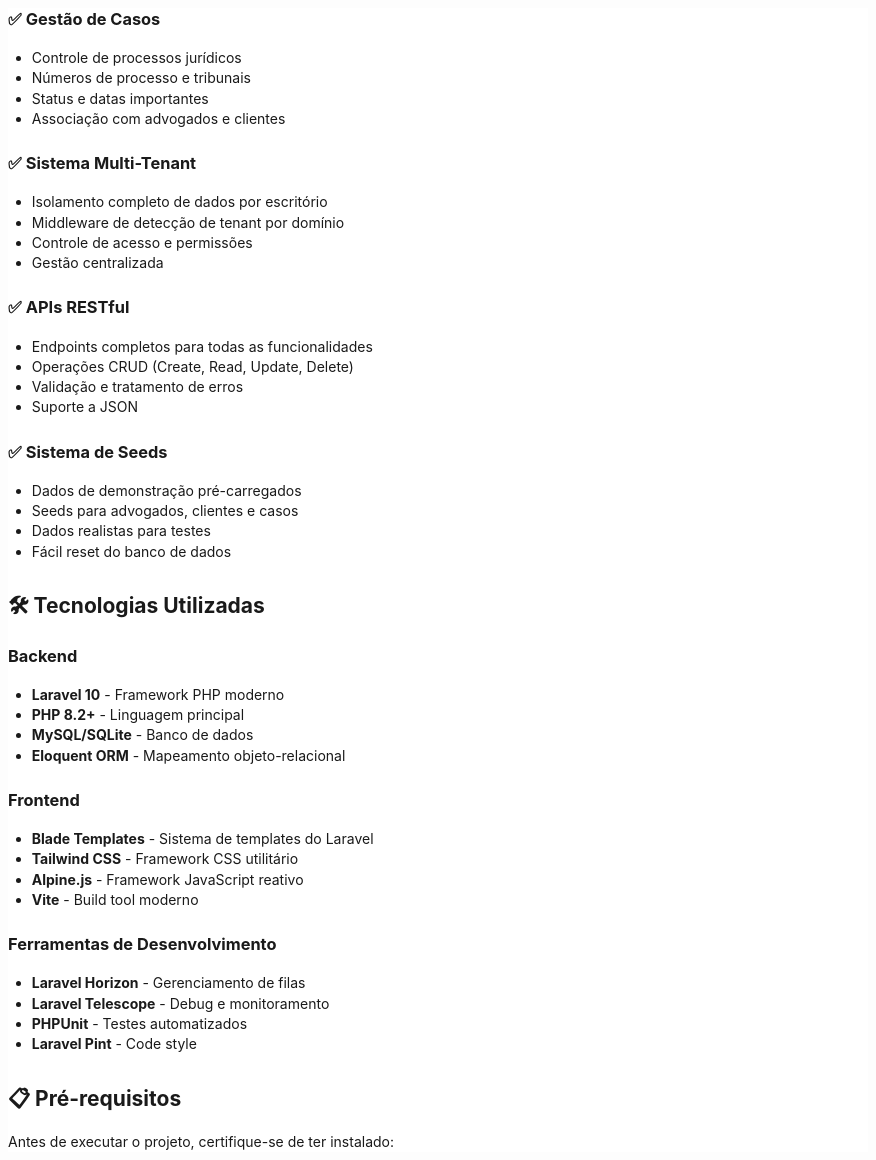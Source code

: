 ### ✅ **Gestão de Casos**
- Controle de processos jurídicos
- Números de processo e tribunais
- Status e datas importantes
- Associação com advogados e clientes

### ✅ **Sistema Multi-Tenant**
- Isolamento completo de dados por escritório
- Middleware de detecção de tenant por domínio
- Controle de acesso e permissões
- Gestão centralizada

### ✅ **APIs RESTful**
- Endpoints completos para todas as funcionalidades
- Operações CRUD (Create, Read, Update, Delete)
- Validação e tratamento de erros
- Suporte a JSON

### ✅ **Sistema de Seeds**
- Dados de demonstração pré-carregados
- Seeds para advogados, clientes e casos
- Dados realistas para testes
- Fácil reset do banco de dados

## 🛠️ Tecnologias Utilizadas

### **Backend**
- **Laravel 10** - Framework PHP moderno
- **PHP 8.2+** - Linguagem principal
- **MySQL/SQLite** - Banco de dados
- **Eloquent ORM** - Mapeamento objeto-relacional

### **Frontend**
- **Blade Templates** - Sistema de templates do Laravel
- **Tailwind CSS** - Framework CSS utilitário
- **Alpine.js** - Framework JavaScript reativo
- **Vite** - Build tool moderno

### **Ferramentas de Desenvolvimento**
- **Laravel Horizon** - Gerenciamento de filas
- **Laravel Telescope** - Debug e monitoramento
- **PHPUnit** - Testes automatizados
- **Laravel Pint** - Code style

## 📋 Pré-requisitos

Antes de executar o projeto, certifique-se de ter instalado:
